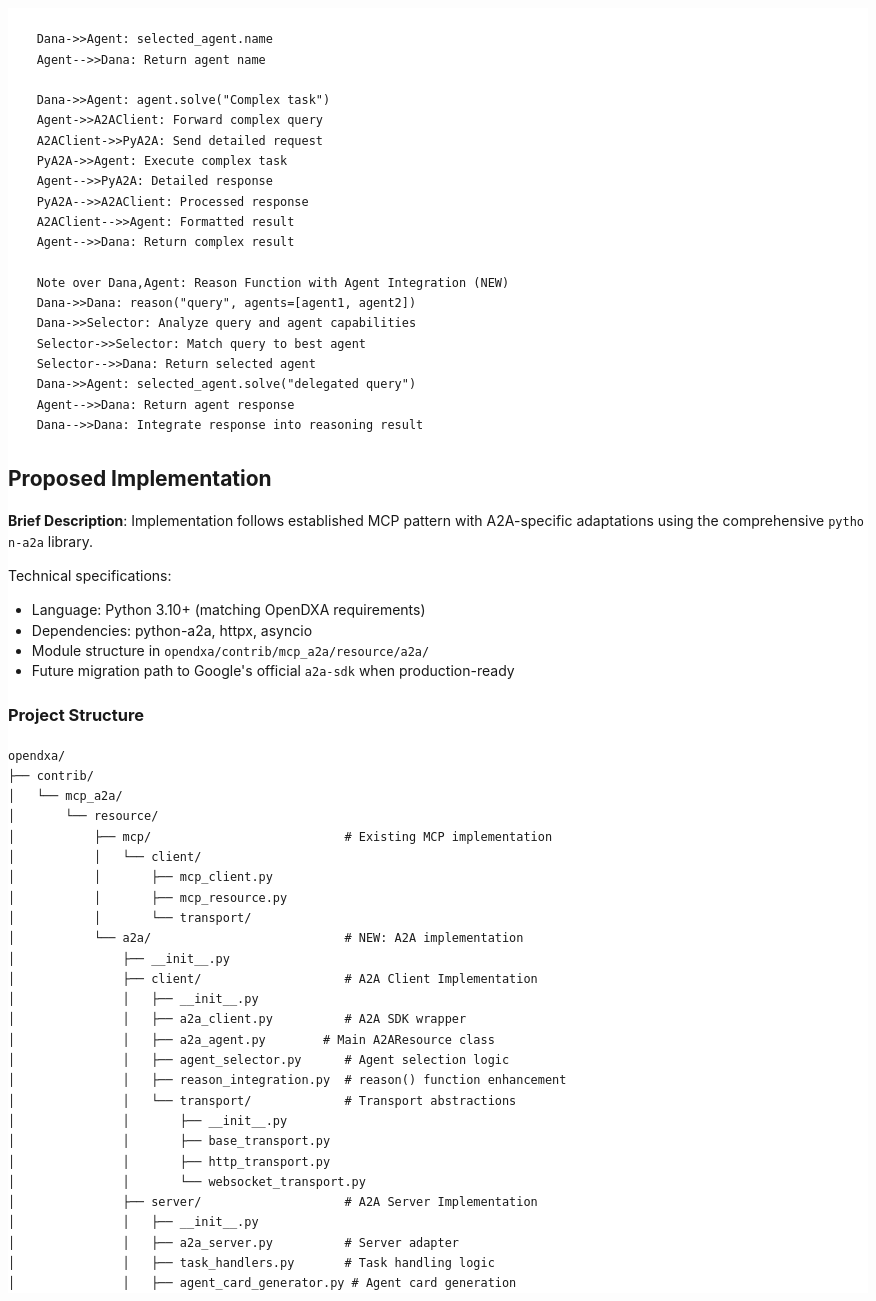 ```mermaid
    
    Dana->>Agent: selected_agent.name
    Agent-->>Dana: Return agent name
    
    Dana->>Agent: agent.solve("Complex task")
    Agent->>A2AClient: Forward complex query
    A2AClient->>PyA2A: Send detailed request
    PyA2A->>Agent: Execute complex task
    Agent-->>PyA2A: Detailed response
    PyA2A-->>A2AClient: Processed response
    A2AClient-->>Agent: Formatted result
    Agent-->>Dana: Return complex result
    
    Note over Dana,Agent: Reason Function with Agent Integration (NEW)
    Dana->>Dana: reason("query", agents=[agent1, agent2])
    Dana->>Selector: Analyze query and agent capabilities
    Selector->>Selector: Match query to best agent
    Selector-->>Dana: Return selected agent
    Dana->>Agent: selected_agent.solve("delegated query")
    Agent-->>Dana: Return agent response
    Dana-->>Dana: Integrate response into reasoning result
```


## Proposed Implementation

**Brief Description**: Implementation follows established MCP pattern with A2A-specific adaptations using the comprehensive `python-a2a` library.

Technical specifications:
- Language: Python 3.10+ (matching OpenDXA requirements)
- Dependencies: python-a2a, httpx, asyncio
- Module structure in `opendxa/contrib/mcp_a2a/resource/a2a/`
- Future migration path to Google's official `a2a-sdk` when production-ready

### Project Structure
```
opendxa/
├── contrib/
│   └── mcp_a2a/
│       └── resource/
│           ├── mcp/                           # Existing MCP implementation
│           │   └── client/
│           │       ├── mcp_client.py
│           │       ├── mcp_resource.py
│           │       └── transport/
│           └── a2a/                           # NEW: A2A implementation
│               ├── __init__.py
│               ├── client/                    # A2A Client Implementation
│               │   ├── __init__.py
│               │   ├── a2a_client.py          # A2A SDK wrapper
│               │   ├── a2a_agent.py        # Main A2AResource class
│               │   ├── agent_selector.py      # Agent selection logic
│               │   ├── reason_integration.py  # reason() function enhancement
│               │   └── transport/             # Transport abstractions
│               │       ├── __init__.py
│               │       ├── base_transport.py
│               │       ├── http_transport.py
│               │       └── websocket_transport.py
│               ├── server/                    # A2A Server Implementation
│               │   ├── __init__.py
│               │   ├── a2a_server.py          # Server adapter
│               │   ├── task_handlers.py       # Task handling logic
│               │   ├── agent_card_generator.py # Agent card generation
```